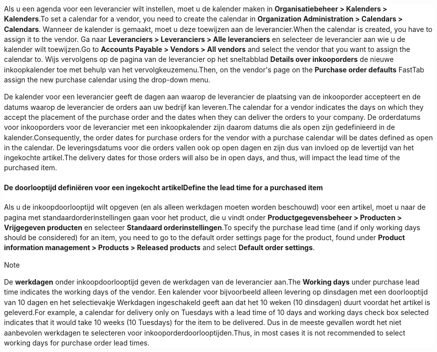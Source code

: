 <span data-ttu-id="5e5aa-139">Als u een agenda voor een leverancier wilt instellen, moet u de kalender maken in **Organisatiebeheer > Kalenders > Kalenders**.</span><span class="sxs-lookup"><span data-stu-id="5e5aa-139">To set a calendar for a vendor, you need to create the calendar in **Organization Administration > Calendars > Calendars**.</span></span> <span data-ttu-id="5e5aa-140">Wanneer de kalender is gemaakt, moet u deze toewijzen aan de leverancier.</span><span class="sxs-lookup"><span data-stu-id="5e5aa-140">When the calendar is created, you have to assign it to the vendor.</span></span> <span data-ttu-id="5e5aa-141">Ga naar **Leveranciers > Leveranciers > Alle leveranciers** en selecteer de leverancier aan wie u de kalender wilt toewijzen.</span><span class="sxs-lookup"><span data-stu-id="5e5aa-141">Go to **Accounts Payable > Vendors > All vendors** and select the vendor that you want to assign the calendar to.</span></span> <span data-ttu-id="5e5aa-142">Wijs vervolgens op de pagina van de leverancier op het sneltabblad **Details over inkooporders** de nieuwe inkoopkalender toe met behulp van het vervolgkeuzemenu.</span><span class="sxs-lookup"><span data-stu-id="5e5aa-142">Then, on the vendor's page on the **Purchase order defaults** FastTab assign the new purchase calendar using the drop-down menu.</span></span> 

<span data-ttu-id="5e5aa-143">De kalender voor een leverancier geeft de dagen aan waarop de leverancier de plaatsing van de inkooporder accepteert en de datums waarop de leverancier de orders aan uw bedrijf kan leveren.</span><span class="sxs-lookup"><span data-stu-id="5e5aa-143">The calendar for a vendor indicates the days on which they accept the placement of the purchase order and the dates when they can deliver the orders to your company.</span></span> <span data-ttu-id="5e5aa-144">De orderdatums voor inkooporders voor de leverancier met een inkoopkalender zijn daarom datums die als open zijn gedefinieerd in de kalender.</span><span class="sxs-lookup"><span data-stu-id="5e5aa-144">Consequently, the order dates for purchase orders for the vendor with a purchase calendar will be dates defined as open in the calendar.</span></span> <span data-ttu-id="5e5aa-145">De leveringsdatums voor die orders vallen ook op open dagen en zijn dus van invloed op de levertijd van het ingekochte artikel.</span><span class="sxs-lookup"><span data-stu-id="5e5aa-145">The delivery dates for those orders will also be in open days, and thus, will impact the lead time of the purchased item.</span></span> 

#### <a name="define-the-lead-time-for-a-purchased-item"></a><span data-ttu-id="5e5aa-146">De doorlooptijd definiëren voor een ingekocht artikel</span><span class="sxs-lookup"><span data-stu-id="5e5aa-146">Define the lead time for a purchased item</span></span>

<span data-ttu-id="5e5aa-147">Als u de inkoopdoorlooptijd wilt opgeven (en als alleen werkdagen moeten worden beschouwd) voor een artikel, moet u naar de pagina met standaardorderinstellingen gaan voor het product, die u vindt onder **Productgegevensbeheer > Producten > Vrijgegeven producten** en selecteer **Standaard orderinstellingen**.</span><span class="sxs-lookup"><span data-stu-id="5e5aa-147">To specify the purchase lead time (and if only working days should be considered) for an item, you need to go to the default order settings page for the product, found under **Product information management > Products > Released products** and select **Default order settings**.</span></span> 

> [!Note]
> <span data-ttu-id="5e5aa-148">De **werkdagen** onder inkoopdoorlooptijd geven de werkdagen van de leverancier aan.</span><span class="sxs-lookup"><span data-stu-id="5e5aa-148">The **Working days** under purchase lead time indicates the working days of the vendor.</span></span> <span data-ttu-id="5e5aa-149">Een kalender voor bijvoorbeeld alleen levering op dinsdagen met een doorlooptijd van 10 dagen en het selectievakje Werkdagen ingeschakeld geeft aan dat het 10 weken (10 dinsdagen) duurt voordat het artikel is geleverd.</span><span class="sxs-lookup"><span data-stu-id="5e5aa-149">For example, a calendar for delivery only on Tuesdays with a lead time of 10 days and working days check box selected indicates that it would take 10 weeks (10 Tuesdays) for the item to be delivered.</span></span>
<span data-ttu-id="5e5aa-150">Dus in de meeste gevallen wordt het niet aanbevolen werkdagen te selecteren voor inkooporderdoorlooptijden.</span><span class="sxs-lookup"><span data-stu-id="5e5aa-150">Thus, in most cases it is not recommended to select working days for purchase order lead times.</span></span>
